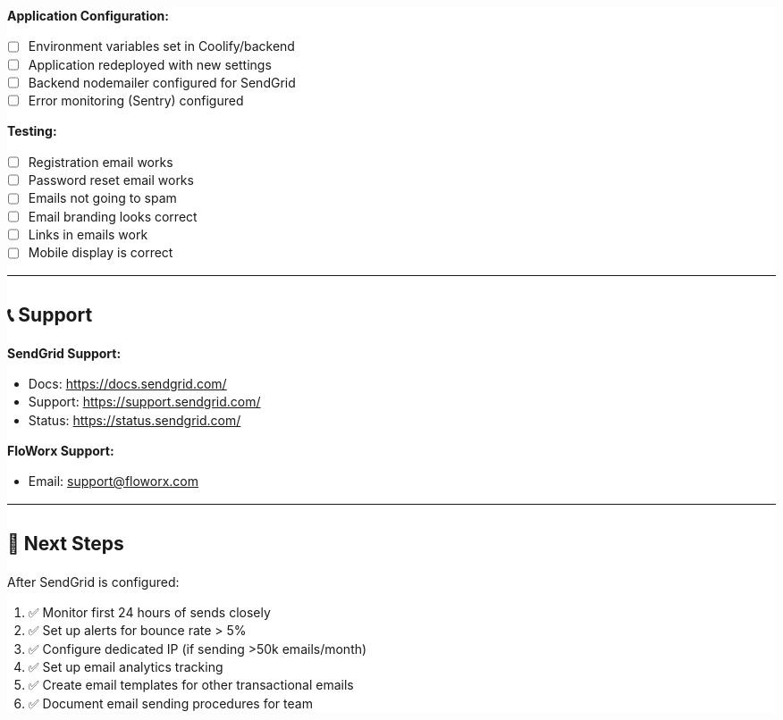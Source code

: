 **Application Configuration:**
- [ ] Environment variables set in Coolify/backend
- [ ] Application redeployed with new settings
- [ ] Backend nodemailer configured for SendGrid
- [ ] Error monitoring (Sentry) configured

**Testing:**
- [ ] Registration email works
- [ ] Password reset email works
- [ ] Emails not going to spam
- [ ] Email branding looks correct
- [ ] Links in emails work
- [ ] Mobile display is correct

---

## 📞 Support

**SendGrid Support:**
- Docs: https://docs.sendgrid.com/
- Support: https://support.sendgrid.com/
- Status: https://status.sendgrid.com/

**FloWorx Support:**
- Email: support@floworx.com

---

## 🚀 Next Steps

After SendGrid is configured:

1. ✅ Monitor first 24 hours of sends closely
2. ✅ Set up alerts for bounce rate > 5%
3. ✅ Configure dedicated IP (if sending >50k emails/month)
4. ✅ Set up email analytics tracking
5. ✅ Create email templates for other transactional emails
6. ✅ Document email sending procedures for team

